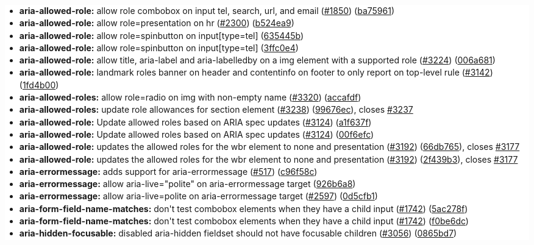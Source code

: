 - **aria-allowed-role:** allow role combobox on input tel, search, url, and email ([#1850](https://github.com/test-party/axe-core/issues/1850)) ([ba75961](https://github.com/test-party/axe-core/commit/ba759618ed8068f4eb74b6cd00f002322b20eca5))
- **aria-allowed-role:** allow role=presentation on hr ([#2300](https://github.com/test-party/axe-core/issues/2300)) ([b524ea9](https://github.com/test-party/axe-core/commit/b524ea954fdcf8fcf09b49bdbe546335ed0e46df))
- **aria-allowed-role:** allow role=spinbutton on input[type=tel] ([635445b](https://github.com/test-party/axe-core/commit/635445ba6da7bc197bcdee6fb1a9d9dc81e43941))
- **aria-allowed-role:** allow role=spinbutton on input[type=tel] ([3ffc0e4](https://github.com/test-party/axe-core/commit/3ffc0e4782fa606a619f304e345a6fd314a5c9db))
- **aria-allowed-role:** allow title, aria-label and aria-labelledby on a img element with a supported role ([#3224](https://github.com/test-party/axe-core/issues/3224)) ([006a681](https://github.com/test-party/axe-core/commit/006a681395422bbd0603bab346dbdc6b38087d83))
- **aria-allowed-role:** landmark roles banner on header and contentinfo on footer to only report on top-level rule ([#3142](https://github.com/test-party/axe-core/issues/3142)) ([1fd4b00](https://github.com/test-party/axe-core/commit/1fd4b004b2543727d4a3775f355934327765baa1))
- **aria-allowed-roles:** allow role=radio on img with non-empty name ([#3320](https://github.com/test-party/axe-core/issues/3320)) ([accafdf](https://github.com/test-party/axe-core/commit/accafdfe170b8ad4b3706134d60808a614e40b00))
- **aria-allowed-roles:** update role allowances for section element ([#3238](https://github.com/test-party/axe-core/issues/3238)) ([99676ec](https://github.com/test-party/axe-core/commit/99676ece547be39d71e776a5b9cae2da41c31572)), closes [#3237](https://github.com/test-party/axe-core/issues/3237)
- **aria-allowed-role:** Update allowed roles based on ARIA spec updates ([#3124](https://github.com/test-party/axe-core/issues/3124)) ([a1f637f](https://github.com/test-party/axe-core/commit/a1f637f3f5ebf0e483fd21865bd2191c24ccb87a))
- **aria-allowed-role:** Update allowed roles based on ARIA spec updates ([#3124](https://github.com/test-party/axe-core/issues/3124)) ([00f6efc](https://github.com/test-party/axe-core/commit/00f6efcd55eb0a4c56cc3ca1acc7c79e3d22f58d))
- **aria-allowed-role:** updates the allowed roles for the wbr element to none and presentation ([#3192](https://github.com/test-party/axe-core/issues/3192)) ([66db765](https://github.com/test-party/axe-core/commit/66db765a17b5dc0904fcafe83aeb7c3eb5d60c12)), closes [#3177](https://github.com/test-party/axe-core/issues/3177)
- **aria-allowed-role:** updates the allowed roles for the wbr element to none and presentation ([#3192](https://github.com/test-party/axe-core/issues/3192)) ([2f439b3](https://github.com/test-party/axe-core/commit/2f439b3fdb7e7fa3228e663c5313af0f08aa4327)), closes [#3177](https://github.com/test-party/axe-core/issues/3177)
- **aria-errormessage:** adds support for aria-errormessage ([#517](https://github.com/test-party/axe-core/issues/517)) ([c96f58c](https://github.com/test-party/axe-core/commit/c96f58ccb5a88b0d4c8b0b6c8fb4fd78e73fdd8e))
- **aria-errormessage:** allow aria-live="polite" on aria-errormessage target ([926b6a8](https://github.com/test-party/axe-core/commit/926b6a8fe7aad0444d9bc97f2e6c8564023ab58f))
- **aria-errormessage:** allow aria-live=polite on aria-errormessage target ([#2597](https://github.com/test-party/axe-core/issues/2597)) ([0d5cfb1](https://github.com/test-party/axe-core/commit/0d5cfb15941cc23d2b5065c203e9ccdc01c57b82))
- **aria-form-field-name-matches:** don't test combobox elements when they have a child input ([#1742](https://github.com/test-party/axe-core/issues/1742)) ([5ac278f](https://github.com/test-party/axe-core/commit/5ac278fe164f9a115066f2d09ea008700b77fa33))
- **aria-form-field-name-matches:** don't test combobox elements when they have a child input ([#1742](https://github.com/test-party/axe-core/issues/1742)) ([f0be6dc](https://github.com/test-party/axe-core/commit/f0be6dcf505126a09303406c66d3667cfa224bec))
- **aria-hidden-focusable:** disabled aria-hidden fieldset should not have focusable children ([#3056](https://github.com/test-party/axe-core/issues/3056)) ([0865bd7](https://github.com/test-party/axe-core/commit/0865bd797f60da2befc52113464bc841f2cb2a47))

